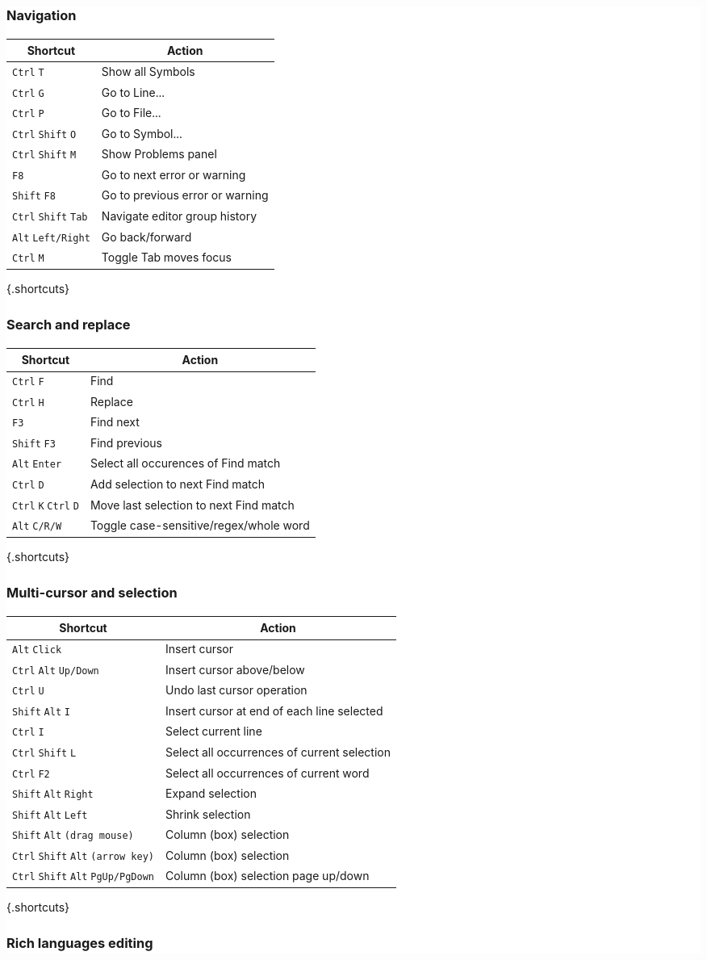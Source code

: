 

### Navigation

Shortcut | Action
---|---
`Ctrl` `T`  | Show all Symbols
`Ctrl` `G`  | Go to Line...
`Ctrl` `P`  | Go to File...
`Ctrl` `Shift` `O`  | Go to Symbol...
`Ctrl` `Shift` `M`  | Show Problems panel
`F8`  | Go to next error or warning
`Shift` `F8`  | Go to previous error or warning
`Ctrl` `Shift` `Tab`  | Navigate editor group history
`Alt` `Left/Right`  | Go back/forward
`Ctrl` `M`  | Toggle Tab moves focus
{.shortcuts}


### Search and replace

Shortcut | Action
---|---
`Ctrl` `F`  | Find
`Ctrl` `H`  | Replace
`F3`  | Find next
`Shift` `F3`  | Find previous
`Alt` `Enter`  | Select all occurences of Find match
`Ctrl` `D`  | Add selection to next Find match
`Ctrl` `K` `Ctrl` `D`  | Move last selection to next Find match
`Alt` `C/R/W`  | Toggle case-sensitive/regex/whole word
{.shortcuts}


### Multi-cursor and selection

Shortcut | Action
---|---
`Alt` `Click`  | Insert cursor
`Ctrl` `Alt` `Up/Down`  | Insert cursor above/below
`Ctrl` `U`  | Undo last cursor operation
`Shift` `Alt` `I`  | Insert cursor at end of each line selected
`Ctrl` `I`  | Select current line
`Ctrl` `Shift` `L`  | Select all occurrences of current selection
`Ctrl` `F2`  | Select all occurrences of current word
`Shift` `Alt` `Right`  | Expand selection
`Shift` `Alt` `Left`  | Shrink selection
`Shift` `Alt` `(drag mouse)`  | Column (box) selection
`Ctrl` `Shift` `Alt` `(arrow key)`  | Column (box) selection
`Ctrl` `Shift` `Alt` `PgUp/PgDown`  | Column (box) selection page up/down
{.shortcuts}


### Rich languages editing
